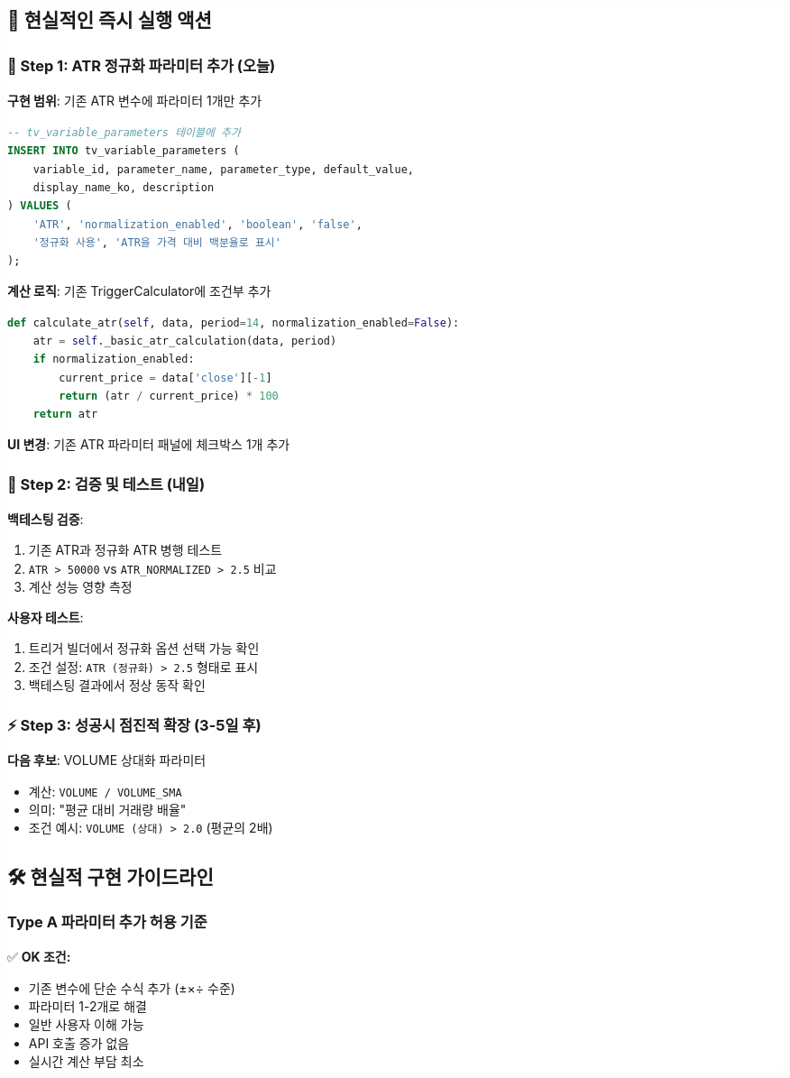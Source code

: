 ## 🎯 **현실적인 즉시 실행 액션**

### **🚀 Step 1: ATR 정규화 파라미터 추가 (오늘)**

**구현 범위**: 기존 ATR 변수에 파라미터 1개만 추가
```sql
-- tv_variable_parameters 테이블에 추가
INSERT INTO tv_variable_parameters (
    variable_id, parameter_name, parameter_type, default_value,
    display_name_ko, description
) VALUES (
    'ATR', 'normalization_enabled', 'boolean', 'false',
    '정규화 사용', 'ATR을 가격 대비 백분율로 표시'
);
```

**계산 로직**: 기존 TriggerCalculator에 조건부 추가
```python
def calculate_atr(self, data, period=14, normalization_enabled=False):
    atr = self._basic_atr_calculation(data, period)
    if normalization_enabled:
        current_price = data['close'][-1]
        return (atr / current_price) * 100
    return atr
```

**UI 변경**: 기존 ATR 파라미터 패널에 체크박스 1개 추가

### **🎯 Step 2: 검증 및 테스트 (내일)**

**백테스팅 검증**:
1. 기존 ATR과 정규화 ATR 병행 테스트
2. `ATR > 50000` vs `ATR_NORMALIZED > 2.5` 비교
3. 계산 성능 영향 측정

**사용자 테스트**:
1. 트리거 빌더에서 정규화 옵션 선택 가능 확인
2. 조건 설정: `ATR (정규화) > 2.5` 형태로 표시
3. 백테스팅 결과에서 정상 동작 확인

### **⚡ Step 3: 성공시 점진적 확장 (3-5일 후)**

**다음 후보**: VOLUME 상대화 파라미터
- 계산: `VOLUME / VOLUME_SMA`
- 의미: "평균 대비 거래량 배율"
- 조건 예시: `VOLUME (상대) > 2.0` (평균의 2배)

## 🛠️ **현실적 구현 가이드라인**

### **Type A 파라미터 추가 허용 기준**
✅ **OK 조건:**
- 기존 변수에 단순 수식 추가 (±×÷ 수준)
- 파라미터 1-2개로 해결
- 일반 사용자 이해 가능
- API 호출 증가 없음
- 실시간 계산 부담 최소
